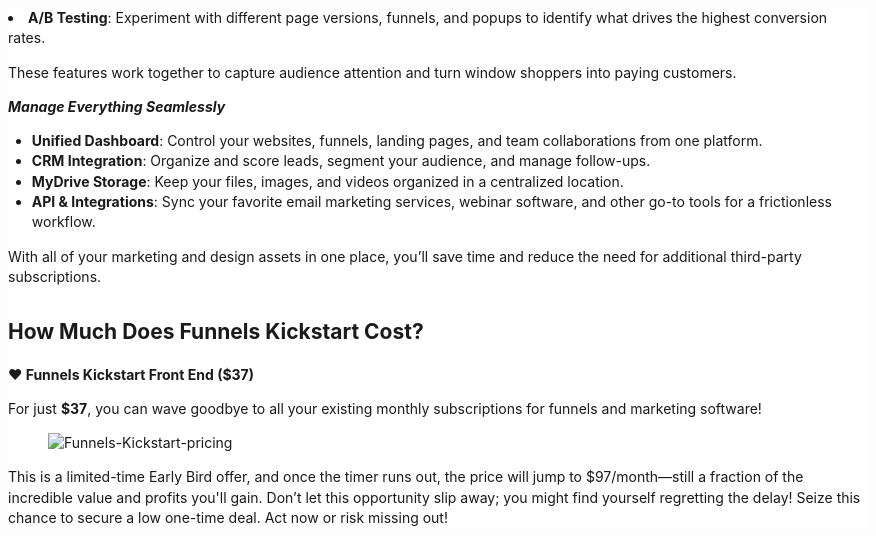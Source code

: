 

<li><strong>A/B Testing</strong>: Experiment with different page versions, funnels, and popups to identify what drives the highest conversion rates.</li>
</ul>



<p>These features work together to capture audience attention and turn window shoppers into paying customers.</p>



<p><em><strong>Manage Everything Seamlessly</strong></em></p>



<ul>
<li><strong>Unified Dashboard</strong>: Control your websites, funnels, landing pages, and team collaborations from one platform.</li>



<li><strong>CRM Integration</strong>: Organize and score leads, segment your audience, and manage follow-ups.</li>



<li><strong>MyDrive Storage</strong>: Keep your files, images, and videos organized in a centralized location.</li>



<li><strong>API &amp; Integrations</strong>: Sync your favorite email marketing services, webinar software, and other go-to tools for a frictionless workflow.</li>
</ul>



<p>With all of your marketing and design assets in one place, you’ll save time and reduce the need for additional third-party subscriptions.</p>



<h2 class="wp-block-heading" id="viewer-fu2qs134"><strong>How Much Does Funnels Kickstart Cost?</strong></h2>



<p id="viewer-xhnar138"><strong>❤️ Funnels Kickstart&nbsp;Front End ($37)</strong></p>



<p id="viewer-okme88240">For just <strong>$37</strong>, you can wave goodbye to all your existing monthly subscriptions for funnels and marketing software!</p>



<figure class="wp-block-image"><img src="https://inbeereview.com/wp-content/uploads/2025/01/image-5-scaled.jpeg" alt="Funnels-Kickstart-pricing" class="wp-image-1305"/></figure>



<p id="viewer-cf15t8315">This is a limited-time Early Bird offer, and once the timer runs out, the price will jump to $97/month—still a fraction of the incredible value and profits you'll gain. Don’t let this opportunity slip away; you might find yourself regretting the delay! Seize this chance to secure a low one-time deal. Act now or risk missing out!</p>

